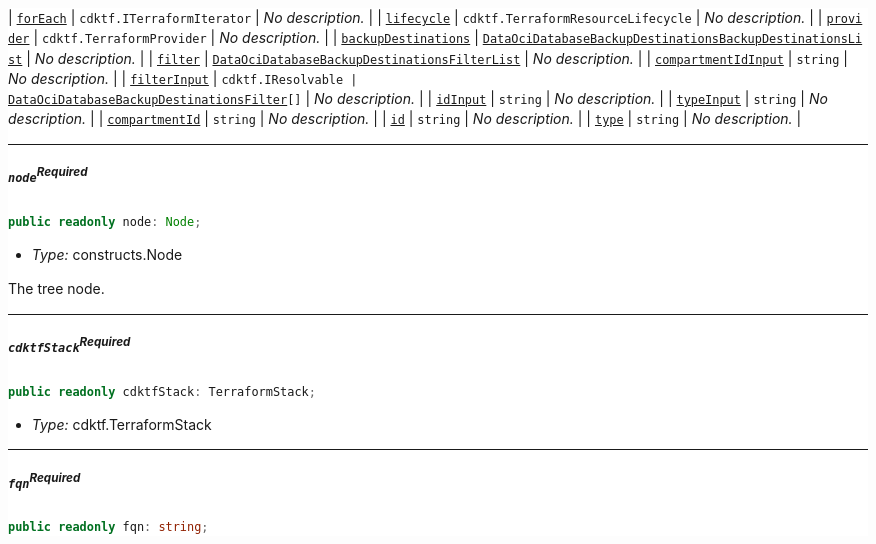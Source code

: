 | <code><a href="#rhizo-co-terraform-provider-oci.dataOciDatabaseBackupDestinations.DataOciDatabaseBackupDestinations.property.forEach">forEach</a></code> | <code>cdktf.ITerraformIterator</code> | *No description.* |
| <code><a href="#rhizo-co-terraform-provider-oci.dataOciDatabaseBackupDestinations.DataOciDatabaseBackupDestinations.property.lifecycle">lifecycle</a></code> | <code>cdktf.TerraformResourceLifecycle</code> | *No description.* |
| <code><a href="#rhizo-co-terraform-provider-oci.dataOciDatabaseBackupDestinations.DataOciDatabaseBackupDestinations.property.provider">provider</a></code> | <code>cdktf.TerraformProvider</code> | *No description.* |
| <code><a href="#rhizo-co-terraform-provider-oci.dataOciDatabaseBackupDestinations.DataOciDatabaseBackupDestinations.property.backupDestinations">backupDestinations</a></code> | <code><a href="#rhizo-co-terraform-provider-oci.dataOciDatabaseBackupDestinations.DataOciDatabaseBackupDestinationsBackupDestinationsList">DataOciDatabaseBackupDestinationsBackupDestinationsList</a></code> | *No description.* |
| <code><a href="#rhizo-co-terraform-provider-oci.dataOciDatabaseBackupDestinations.DataOciDatabaseBackupDestinations.property.filter">filter</a></code> | <code><a href="#rhizo-co-terraform-provider-oci.dataOciDatabaseBackupDestinations.DataOciDatabaseBackupDestinationsFilterList">DataOciDatabaseBackupDestinationsFilterList</a></code> | *No description.* |
| <code><a href="#rhizo-co-terraform-provider-oci.dataOciDatabaseBackupDestinations.DataOciDatabaseBackupDestinations.property.compartmentIdInput">compartmentIdInput</a></code> | <code>string</code> | *No description.* |
| <code><a href="#rhizo-co-terraform-provider-oci.dataOciDatabaseBackupDestinations.DataOciDatabaseBackupDestinations.property.filterInput">filterInput</a></code> | <code>cdktf.IResolvable \| <a href="#rhizo-co-terraform-provider-oci.dataOciDatabaseBackupDestinations.DataOciDatabaseBackupDestinationsFilter">DataOciDatabaseBackupDestinationsFilter</a>[]</code> | *No description.* |
| <code><a href="#rhizo-co-terraform-provider-oci.dataOciDatabaseBackupDestinations.DataOciDatabaseBackupDestinations.property.idInput">idInput</a></code> | <code>string</code> | *No description.* |
| <code><a href="#rhizo-co-terraform-provider-oci.dataOciDatabaseBackupDestinations.DataOciDatabaseBackupDestinations.property.typeInput">typeInput</a></code> | <code>string</code> | *No description.* |
| <code><a href="#rhizo-co-terraform-provider-oci.dataOciDatabaseBackupDestinations.DataOciDatabaseBackupDestinations.property.compartmentId">compartmentId</a></code> | <code>string</code> | *No description.* |
| <code><a href="#rhizo-co-terraform-provider-oci.dataOciDatabaseBackupDestinations.DataOciDatabaseBackupDestinations.property.id">id</a></code> | <code>string</code> | *No description.* |
| <code><a href="#rhizo-co-terraform-provider-oci.dataOciDatabaseBackupDestinations.DataOciDatabaseBackupDestinations.property.type">type</a></code> | <code>string</code> | *No description.* |

---

##### `node`<sup>Required</sup> <a name="node" id="rhizo-co-terraform-provider-oci.dataOciDatabaseBackupDestinations.DataOciDatabaseBackupDestinations.property.node"></a>

```typescript
public readonly node: Node;
```

- *Type:* constructs.Node

The tree node.

---

##### `cdktfStack`<sup>Required</sup> <a name="cdktfStack" id="rhizo-co-terraform-provider-oci.dataOciDatabaseBackupDestinations.DataOciDatabaseBackupDestinations.property.cdktfStack"></a>

```typescript
public readonly cdktfStack: TerraformStack;
```

- *Type:* cdktf.TerraformStack

---

##### `fqn`<sup>Required</sup> <a name="fqn" id="rhizo-co-terraform-provider-oci.dataOciDatabaseBackupDestinations.DataOciDatabaseBackupDestinations.property.fqn"></a>

```typescript
public readonly fqn: string;
```
